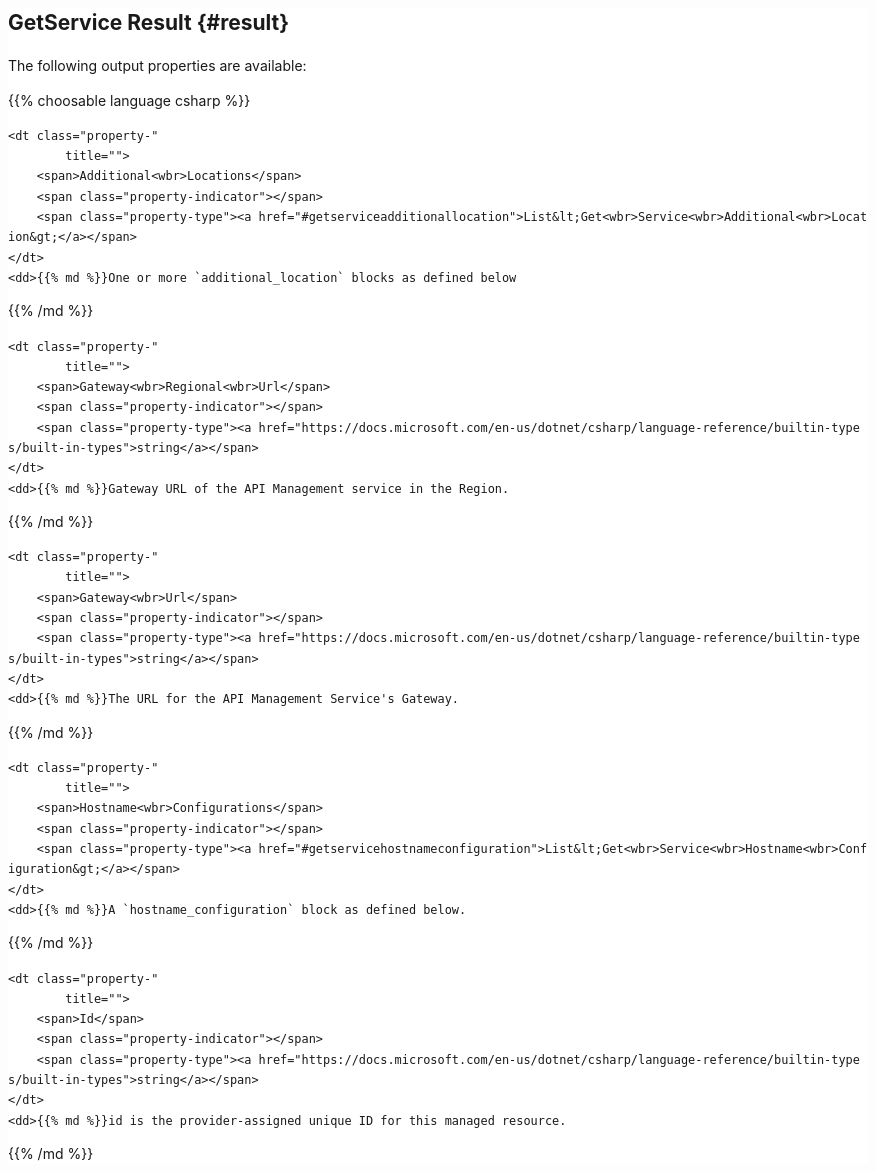 




## GetService Result {#result}

The following output properties are available:




{{% choosable language csharp %}}
<dl class="resources-properties">

    <dt class="property-"
            title="">
        <span>Additional<wbr>Locations</span>
        <span class="property-indicator"></span>
        <span class="property-type"><a href="#getserviceadditionallocation">List&lt;Get<wbr>Service<wbr>Additional<wbr>Location&gt;</a></span>
    </dt>
    <dd>{{% md %}}One or more `additional_location` blocks as defined below
{{% /md %}}</dd>

    <dt class="property-"
            title="">
        <span>Gateway<wbr>Regional<wbr>Url</span>
        <span class="property-indicator"></span>
        <span class="property-type"><a href="https://docs.microsoft.com/en-us/dotnet/csharp/language-reference/builtin-types/built-in-types">string</a></span>
    </dt>
    <dd>{{% md %}}Gateway URL of the API Management service in the Region.
{{% /md %}}</dd>

    <dt class="property-"
            title="">
        <span>Gateway<wbr>Url</span>
        <span class="property-indicator"></span>
        <span class="property-type"><a href="https://docs.microsoft.com/en-us/dotnet/csharp/language-reference/builtin-types/built-in-types">string</a></span>
    </dt>
    <dd>{{% md %}}The URL for the API Management Service's Gateway.
{{% /md %}}</dd>

    <dt class="property-"
            title="">
        <span>Hostname<wbr>Configurations</span>
        <span class="property-indicator"></span>
        <span class="property-type"><a href="#getservicehostnameconfiguration">List&lt;Get<wbr>Service<wbr>Hostname<wbr>Configuration&gt;</a></span>
    </dt>
    <dd>{{% md %}}A `hostname_configuration` block as defined below.
{{% /md %}}</dd>

    <dt class="property-"
            title="">
        <span>Id</span>
        <span class="property-indicator"></span>
        <span class="property-type"><a href="https://docs.microsoft.com/en-us/dotnet/csharp/language-reference/builtin-types/built-in-types">string</a></span>
    </dt>
    <dd>{{% md %}}id is the provider-assigned unique ID for this managed resource.
{{% /md %}}</dd>
